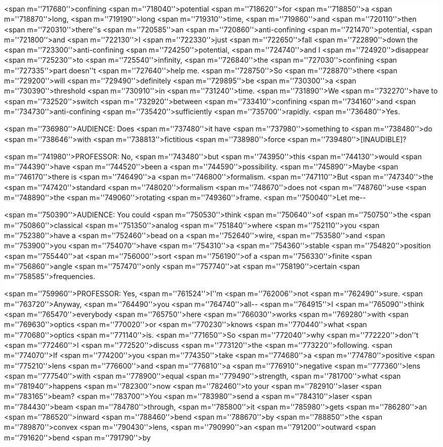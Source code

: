   <span m=''717680''>confining</span> <span m=''718040''>potential</span> <span m=''718620''>for</span>
  <span m=''718850''>a</span> <span m=''718870''>long,</span> <span m=''719190''>long</span>
  <span m=''719310''>time,</span> <span m=''719860''>and</span> <span m=''720110''>then</span>
  <span m=''720310''>there''s</span> <span m=''720585''>an</span> <span m=''720860''>anti-confining</span>
  <span m=''721470''>potential,</span> <span m=''721800''>and</span> <span m=''722130''>I</span>
  <span m=''722330''>just</span> <span m=''722650''>fall</span> <span m=''722890''>down
  the</span> <span m=''723300''>anti-confining</span> <span m=''724250''>potential,</span>
  <span m=''724740''>and I</span> <span m=''724920''>disappear</span> <span m=''725230''>to</span>
  <span m=''725540''>infinity,</span> <span m=''726840''>the</span> <span m=''727030''>confining</span>
  <span m=''727335''>part doesn''t</span> <span m=''727640''>help me.</span> <span
  m=''728750''>So</span> <span m=''728870''>there</span> <span m=''729200''>will</span>
  <span m=''729490''>definitely</span> <span m=''729895''>be</span> <span m=''730300''>a</span>
  <span m=''730390''>threshold</span> <span m=''730910''>in</span> <span m=''731240''>time.</span>
  <span m=''731890''>We</span> <span m=''732270''>have to</span> <span m=''732520''>switch</span>
  <span m=''732920''>between</span> <span m=''733410''>confining</span> <span m=''734160''>and</span>
  <span m=''734730''>anti-confining</span> <span m=''735420''>sufficiently</span>
  <span m=''735700''>rapidly.</span> <span m=''736480''>Yes.</span> </p><p><span m=''736980''>AUDIENCE:
  Does</span> <span m=''737480''>it have</span> <span m=''737980''>something to</span>
  <span m=''738480''>do</span> <span m=''738646''>with</span> <span m=''738813''>fictitious</span>
  <span m=''738980''>force</span> <span m=''739480''>[INAUDIBLE]?</span> </p><p><span
  m=''741980''>PROFESSOR: No,</span> <span m=''743480''>but</span> <span m=''743950''>this</span>
  <span m=''744130''>would</span> <span m=''744390''>have</span> <span m=''744520''>been
  a</span> <span m=''744590''>possibility.</span> <span m=''745890''>Maybe</span>
  <span m=''746170''>there is</span> <span m=''746490''>a</span> <span m=''746800''>formalism.</span>
  <span m=''747110''>But</span> <span m=''747340''>the</span> <span m=''747420''>standard</span>
  <span m=''748020''>formalism</span> <span m=''748670''>does not</span> <span m=''748760''>use</span>
  <span m=''748890''>the</span> <span m=''749060''>rotating</span> <span m=''749360''>frame.</span>
  <span m=''750040''>Let me--</span> </p><p><span m=''750390''>AUDIENCE: You could</span>
  <span m=''750530''>think</span> <span m=''750640''>of</span> <span m=''750750''>the</span>
  <span m=''750860''>classical</span> <span m=''751350''>analog</span> <span m=''751840''>where</span>
  <span m=''752110''>you</span> <span m=''752380''>have a</span> <span m=''752460''>bead
  on a</span> <span m=''752640''>wire,</span> <span m=''753580''>and</span> <span
  m=''753900''>you</span> <span m=''754070''>have</span> <span m=''754310''>a</span>
  <span m=''754360''>stable</span> <span m=''754820''>position</span> <span m=''755440''>at</span>
  <span m=''756000''>sort</span> <span m=''756190''>of a</span> <span m=''756330''>finite</span>
  <span m=''756860''>angle</span> <span m=''757470''>only</span> <span m=''757740''>at</span>
  <span m=''758190''>certain</span> <span m=''758585''>frequencies.</span> </p><p><span
  m=''759960''>PROFESSOR: Yes,</span> <span m=''761524''>I''m</span> <span m=''762006''>not</span>
  <span m=''762490''>sure.</span> <span m=''763720''>Anyway,</span> <span m=''764490''>you</span>
  <span m=''764740''>all--</span> <span m=''764915''>I</span> <span m=''765090''>think</span>
  <span m=''765470''>everybody</span> <span m=''765750''>here</span> <span m=''766030''>works</span>
  <span m=''769280''>with</span> <span m=''769630''>optics</span> <span m=''770020''>or</span>
  <span m=''770230''>knows</span> <span m=''770440''>what</span> <span m=''770680''>optics</span>
  <span m=''771140''>is.</span> <span m=''771650''>So</span> <span m=''772040''>why</span>
  <span m=''772220''>don''t</span> <span m=''772460''>I</span> <span m=''772520''>discuss</span>
  <span m=''773120''>the</span> <span m=''773220''>following.</span> <span m=''774070''>If</span>
  <span m=''774200''>you</span> <span m=''774350''>take</span> <span m=''774680''>a</span>
  <span m=''774780''>positive</span> <span m=''775210''>lens</span> <span m=''776600''>and</span>
  <span m=''776810''>a</span> <span m=''776910''>negative</span> <span m=''777360''>lens</span>
  <span m=''777540''>with</span> <span m=''778900''>equal</span> <span m=''779490''>strength,</span>
  <span m=''781700''>what</span> <span m=''781940''>happens</span> <span m=''782300''>now</span>
  <span m=''782460''>to your</span> <span m=''782910''>laser</span> <span m=''783165''>beam?</span>
  <span m=''783700''>You</span> <span m=''783980''>send  a</span> <span m=''784310''>laser</span>
  <span m=''784430''>beam</span> <span m=''784780''>through,</span> <span m=''785800''>it</span>
  <span m=''785980''>gets</span> <span m=''786280''>an</span> <span m=''786520''>inward</span>
  <span m=''788460''>bend</span> <span m=''788670''>by</span> <span m=''788850''>the</span>
  <span m=''789870''>convex</span> <span m=''790430''>lens,</span> <span m=''790990''>an</span>
  <span m=''791200''>outward</span> <span m=''791620''>bend</span> <span m=''791790''>by</span>